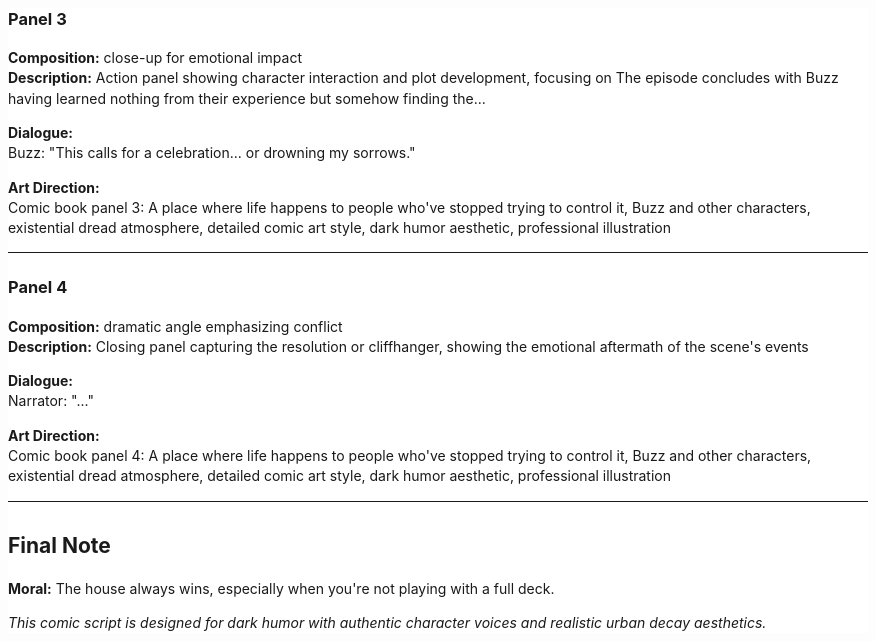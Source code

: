 
### Panel 3

**Composition:** close-up for emotional impact  
**Description:** Action panel showing character interaction and plot development, focusing on The episode concludes with Buzz having learned nothing from their experience but somehow finding the...

**Dialogue:**  
Buzz: "This calls for a celebration... or drowning my sorrows."

**Art Direction:**  
Comic book panel 3: A place where life happens to people who've stopped trying to control it, Buzz and other characters, existential dread atmosphere, detailed comic art style, dark humor aesthetic, professional illustration

---

### Panel 4

**Composition:** dramatic angle emphasizing conflict  
**Description:** Closing panel capturing the resolution or cliffhanger, showing the emotional aftermath of the scene's events

**Dialogue:**  
Narrator: "..."

**Art Direction:**  
Comic book panel 4: A place where life happens to people who've stopped trying to control it, Buzz and other characters, existential dread atmosphere, detailed comic art style, dark humor aesthetic, professional illustration

---

## Final Note
**Moral:** The house always wins, especially when you're not playing with a full deck.

*This comic script is designed for dark humor with authentic character voices and realistic urban decay aesthetics.*

